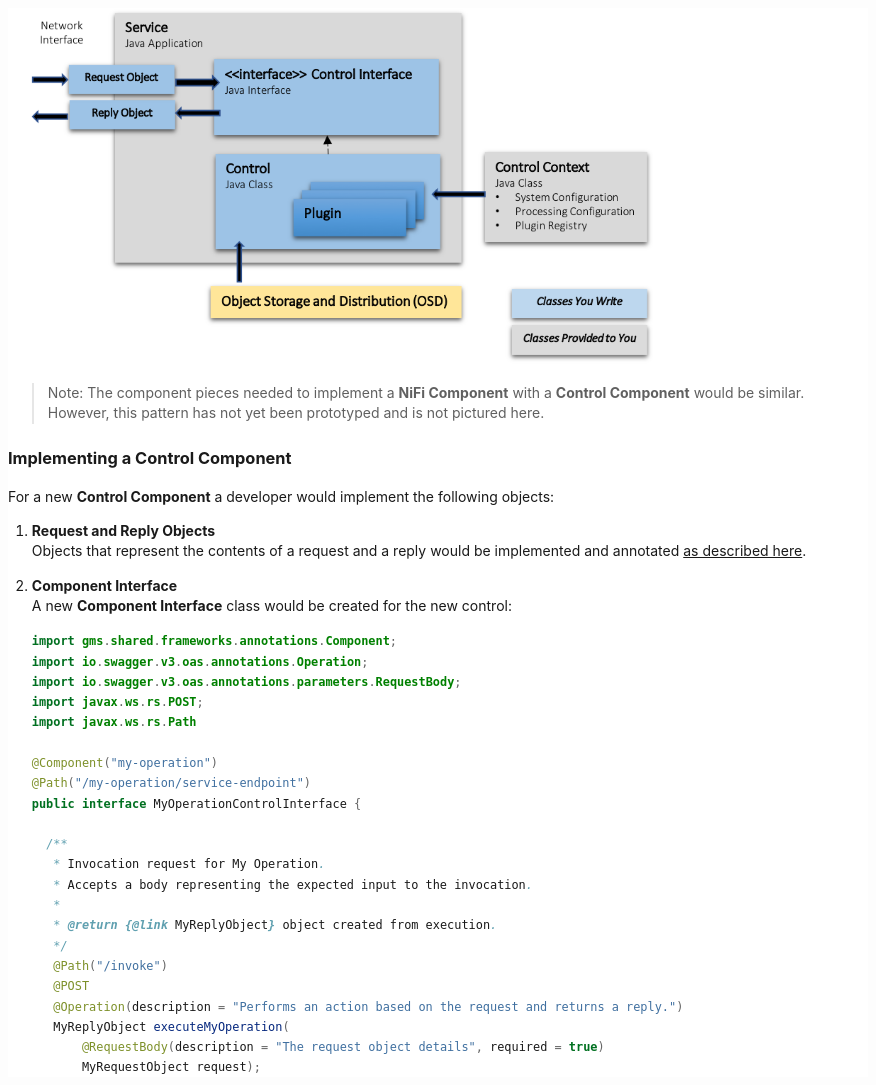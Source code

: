 <img src="doc/images/service-control.png" width="75%">

> Note: The component pieces needed to implement a **NiFi Component**
> with a **Control Component** would be similar. However, this pattern
> has not yet been prototyped and is not pictured here.

### Implementing a Control Component

For a new **Control Component** a developer would implement the
following objects:

1. **Request and Reply Objects**<br>
   Objects that represent the contents of a request and a reply would
   be implemented and annotated [as described
   here](doc/object-transmission-and-storage.md).

2. **Component Interface**<br>
   A new **Component Interface** class would be created for the new control:
   ```java
   import gms.shared.frameworks.annotations.Component;
   import io.swagger.v3.oas.annotations.Operation;
   import io.swagger.v3.oas.annotations.parameters.RequestBody;
   import javax.ws.rs.POST;
   import javax.ws.rs.Path

   @Component("my-operation")
   @Path("/my-operation/service-endpoint")
   public interface MyOperationControlInterface {

     /**
      * Invocation request for My Operation.
      * Accepts a body representing the expected input to the invocation.
      *
      * @return {@link MyReplyObject} object created from execution.
      */
      @Path("/invoke")
      @POST
      @Operation(description = "Performs an action based on the request and returns a reply.")
      MyReplyObject executeMyOperation(
          @RequestBody(description = "The request object details", required = true)
          MyRequestObject request);
   ```